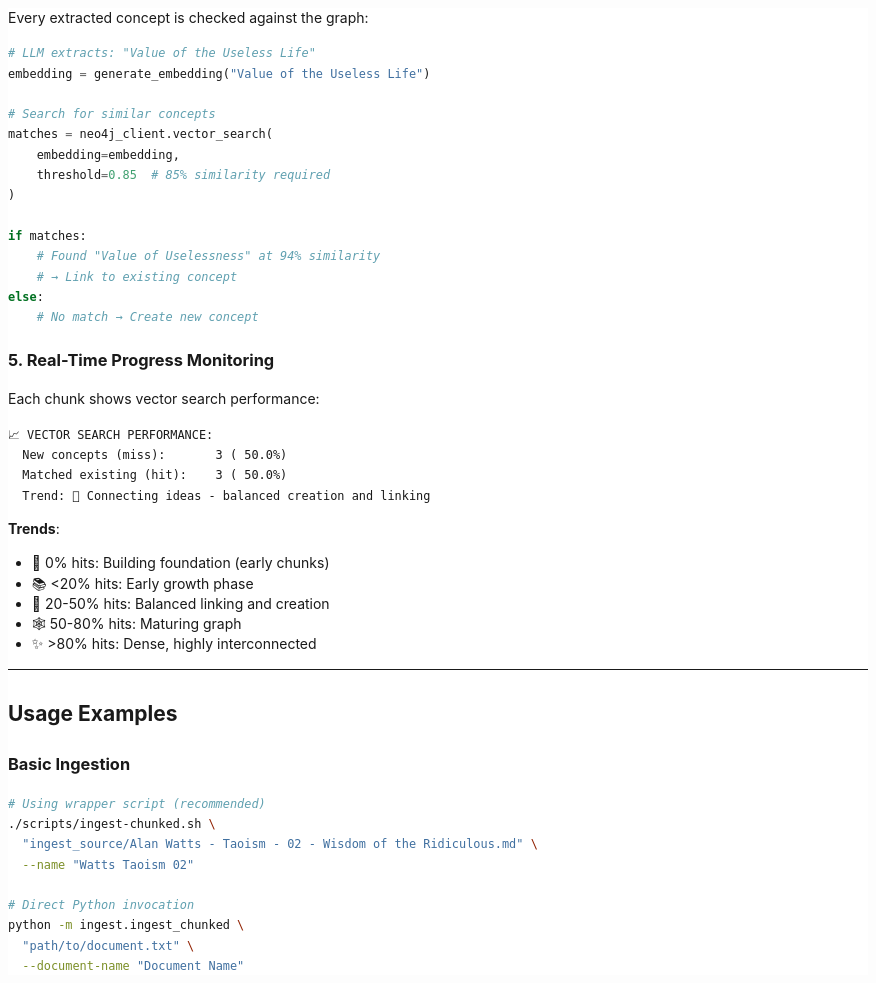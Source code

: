 Every extracted concept is checked against the graph:

```python
# LLM extracts: "Value of the Useless Life"
embedding = generate_embedding("Value of the Useless Life")

# Search for similar concepts
matches = neo4j_client.vector_search(
    embedding=embedding,
    threshold=0.85  # 85% similarity required
)

if matches:
    # Found "Value of Uselessness" at 94% similarity
    # → Link to existing concept
else:
    # No match → Create new concept
```

### 5. Real-Time Progress Monitoring

Each chunk shows vector search performance:

```
📈 VECTOR SEARCH PERFORMANCE:
  New concepts (miss):       3 ( 50.0%)
  Matched existing (hit):    3 ( 50.0%)
  Trend: 🔗 Connecting ideas - balanced creation and linking
```

**Trends**:
- 🌱 0% hits: Building foundation (early chunks)
- 📚 <20% hits: Early growth phase
- 🔗 20-50% hits: Balanced linking and creation
- 🕸️ 50-80% hits: Maturing graph
- ✨ >80% hits: Dense, highly interconnected

---

## Usage Examples

### Basic Ingestion

```bash
# Using wrapper script (recommended)
./scripts/ingest-chunked.sh \
  "ingest_source/Alan Watts - Taoism - 02 - Wisdom of the Ridiculous.md" \
  --name "Watts Taoism 02"

# Direct Python invocation
python -m ingest.ingest_chunked \
  "path/to/document.txt" \
  --document-name "Document Name"
```
